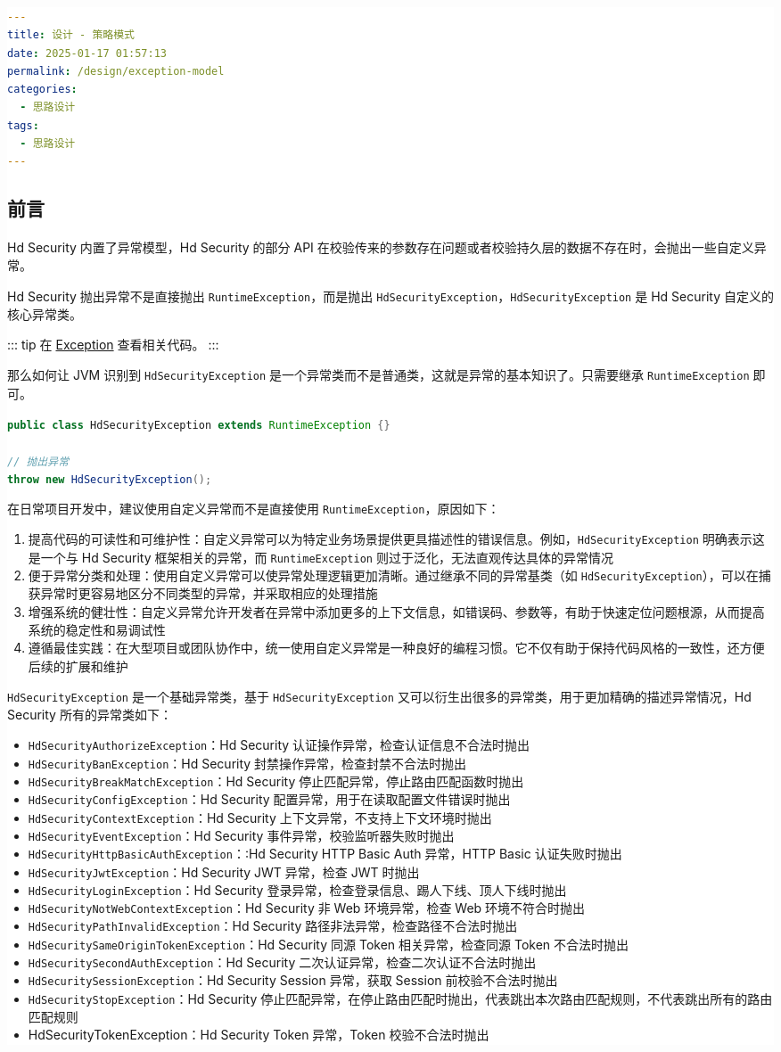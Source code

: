 ```yaml
---
title: 设计 - 策略模式
date: 2025-01-17 01:57:13
permalink: /design/exception-model
categories:
  - 思路设计
tags:
  - 思路设计
---
```


## 前言

Hd Security 内置了异常模型，Hd Security 的部分 API 在校验传来的参数存在问题或者校验持久层的数据不存在时，会抛出一些自定义异常。

Hd Security 抛出异常不是直接抛出 `RuntimeException`，而是抛出 `HdSecurityException`，`HdSecurityException` 是 Hd Security 自定义的核心异常类。

::: tip
在 [Exception](https://github.com/Kele-Bingtang/hd-security/tree/master/hd-security-core/src/main/java/cn/youngkbt/hdsecurity/exception) 查看相关代码。
:::

那么如何让 JVM 识别到 `HdSecurityException` 是一个异常类而不是普通类，这就是异常的基本知识了。只需要继承 `RuntimeException` 即可。

```java
public class HdSecurityException extends RuntimeException {}

// 抛出异常
throw new HdSecurityException();
```

在日常项目开发中，建议使用自定义异常而不是直接使用 `RuntimeException`，原因如下：

1. 提高代码的可读性和可维护性：自定义异常可以为特定业务场景提供更具描述性的错误信息。例如，`HdSecurityException` 明确表示这是一个与 Hd Security 框架相关的异常，而 `RuntimeException` 则过于泛化，无法直观传达具体的异常情况
2. 便于异常分类和处理：使用自定义异常可以使异常处理逻辑更加清晰。通过继承不同的异常基类（如 `HdSecurityException`），可以在捕获异常时更容易地区分不同类型的异常，并采取相应的处理措施
3. 增强系统的健壮性：自定义异常允许开发者在异常中添加更多的上下文信息，如错误码、参数等，有助于快速定位问题根源，从而提高系统的稳定性和易调试性
4. 遵循最佳实践：在大型项目或团队协作中，统一使用自定义异常是一种良好的编程习惯。它不仅有助于保持代码风格的一致性，还方便后续的扩展和维护

`HdSecurityException` 是一个基础异常类，基于 `HdSecurityException` 又可以衍生出很多的异常类，用于更加精确的描述异常情况，Hd Security 所有的异常类如下：

- `HdSecurityAuthorizeException`：Hd Security 认证操作异常，检查认证信息不合法时抛出
- `HdSecurityBanException`：Hd Security 封禁操作异常，检查封禁不合法时抛出
- `HdSecurityBreakMatchException`：Hd Security 停止匹配异常，停止路由匹配函数时抛出
- `HdSecurityConfigException`：Hd Security 配置异常，用于在读取配置文件错误时抛出
- `HdSecurityContextException`：Hd Security 上下文异常，不支持上下文环境时抛出
- `HdSecurityEventException`：Hd Security 事件异常，校验监听器失败时抛出
- `HdSecurityHttpBasicAuthException`：:Hd Security HTTP Basic Auth 异常，HTTP Basic 认证失败时抛出
- `HdSecurityJwtException`：Hd Security JWT 异常，检查 JWT 时抛出
- `HdSecurityLoginException`：Hd Security 登录异常，检查登录信息、踢人下线、顶人下线时抛出
- `HdSecurityNotWebContextException`：Hd Security 非 Web 环境异常，检查 Web 环境不符合时抛出
- `HdSecurityPathInvalidException`：Hd Security 路径非法异常，检查路径不合法时抛出
- `HdSecuritySameOriginTokenException`：Hd Security 同源 Token 相关异常，检查同源 Token 不合法时抛出
- `HdSecuritySecondAuthException`：Hd Security 二次认证异常，检查二次认证不合法时抛出
- `HdSecuritySessionException`：Hd Security Session 异常，获取 Session 前校验不合法时抛出
- `HdSecurityStopException`：Hd Security 停止匹配异常，在停止路由匹配时抛出，代表跳出本次路由匹配规则，不代表跳出所有的路由匹配规则
- HdSecurityTokenException：Hd Security Token 异常，Token 校验不合法时抛出
